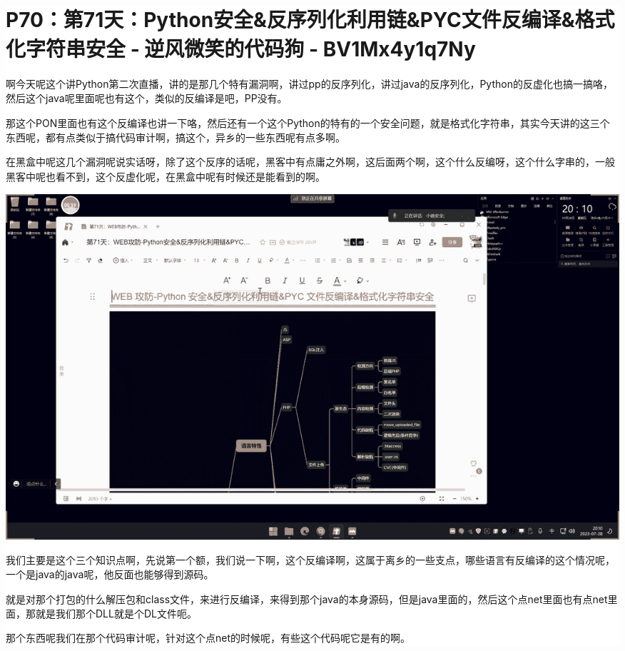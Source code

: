 # P70：第71天：Python安全&反序列化利用链&PYC文件反编译&格式化字符串安全 - 逆风微笑的代码狗 - BV1Mx4y1q7Ny

啊今天呢这个讲Python第二次直播，讲的是那几个特有漏洞啊，讲过pp的反序列化，讲过java的反序列化，Python的反虚化也搞一搞咯，然后这个java呢里面呢也有这个，类似的反编译是吧，PP没有。

那这个PON里面也有这个反编译也讲一下咯，然后还有一个这个Python的特有的一个安全问题，就是格式化字符串，其实今天讲的这三个东西呢，都有点类似于搞代码审计啊，搞这个，异乡的一些东西呢有点多啊。

在黑盒中呢这几个漏洞呢说实话呀，除了这个反序的话呢，黑客中有点庸之外啊，这后面两个啊，这个什么反编呀，这个什么字串的，一般黑客中呢也看不到，这个反虚化呢，在黑盒中呢有时候还是能看到的啊。



![](img/a53f930152f1beb30c75097d9275ab2a_1.png)

我们主要是这个三个知识点啊，先说第一个额，我们说一下啊，这个反编译啊，这属于离乡的一些支点，哪些语言有反编译的这个情况呢，一个是java的java呢，他反面也能够得到源码。

就是对那个打包的什么解压包和class文件，来进行反编译，来得到那个java的本身源码，但是java里面的，然后这个点net里面也有点net里面，那就是我们那个DLL就是个DL文件呃。

那个东西呢我们在那个代码审计呢，针对这个点net的时候呢，有些这个代码呢它是有的啊。
